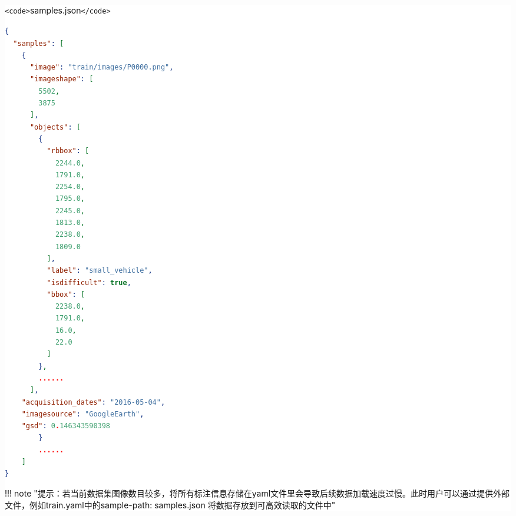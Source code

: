 `<code>`samples.json`</code>`

```json
{
  "samples": [
    {     
      "image": "train/images/P0000.png",
      "imageshape": [
        5502,   
        3875  
      ],    
      "objects": [
        {     
          "rbbox": [
            2244.0, 
            1791.0, 
            2254.0, 
            1795.0, 
            2245.0, 
            1813.0, 
            2238.0, 
            1809.0  
          ],    
          "label": "small_vehicle",
          "isdifficult": true,
          "bbox": [
            2238.0, 
            1791.0, 
            16.0,   
            22.0  
          ]     
        },
        ......
      ],
    "acquisition_dates": "2016-05-04",
    "imagesource": "GoogleEarth",
    "gsd": 0.146343590398
		}
		......
	]
}
```

!!! note "提示：若当前数据集图像数目较多，将所有标注信息存储在yaml文件里会导致后续数据加载速度过慢。此时用户可以通过提供外部文件，例如train.yaml中的sample-path: samples.json 将数据存放到可高效读取的文件中"
